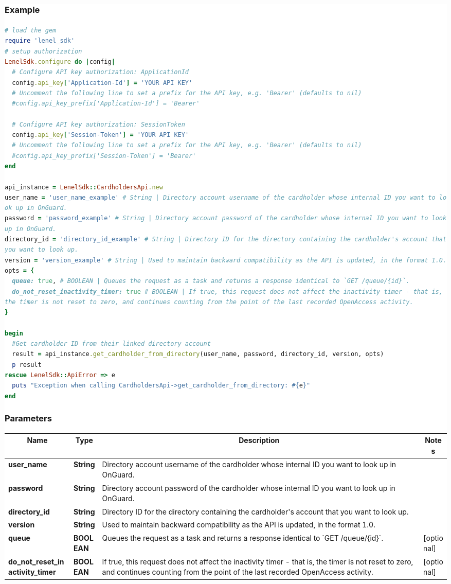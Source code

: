 ### Example
```ruby
# load the gem
require 'lenel_sdk'
# setup authorization
LenelSdk.configure do |config|
  # Configure API key authorization: ApplicationId
  config.api_key['Application-Id'] = 'YOUR API KEY'
  # Uncomment the following line to set a prefix for the API key, e.g. 'Bearer' (defaults to nil)
  #config.api_key_prefix['Application-Id'] = 'Bearer'

  # Configure API key authorization: SessionToken
  config.api_key['Session-Token'] = 'YOUR API KEY'
  # Uncomment the following line to set a prefix for the API key, e.g. 'Bearer' (defaults to nil)
  #config.api_key_prefix['Session-Token'] = 'Bearer'
end

api_instance = LenelSdk::CardholdersApi.new
user_name = 'user_name_example' # String | Directory account username of the cardholder whose internal ID you want to look up in OnGuard.
password = 'password_example' # String | Directory account password of the cardholder whose internal ID you want to look up in OnGuard.
directory_id = 'directory_id_example' # String | Directory ID for the directory containing the cardholder's account that you want to look up.
version = 'version_example' # String | Used to maintain backward compatibility as the API is updated, in the format 1.0.
opts = { 
  queue: true, # BOOLEAN | Queues the request as a task and returns a response identical to `GET /queue/{id}`.
  do_not_reset_inactivity_timer: true # BOOLEAN | If true, this request does not affect the inactivity timer - that is, the timer is not reset to zero, and continues counting from the point of the last recorded OpenAccess activity.
}

begin
  #Get cardholder ID from their linked directory account
  result = api_instance.get_cardholder_from_directory(user_name, password, directory_id, version, opts)
  p result
rescue LenelSdk::ApiError => e
  puts "Exception when calling CardholdersApi->get_cardholder_from_directory: #{e}"
end
```

### Parameters

Name | Type | Description  | Notes
------------- | ------------- | ------------- | -------------
 **user_name** | **String**| Directory account username of the cardholder whose internal ID you want to look up in OnGuard. | 
 **password** | **String**| Directory account password of the cardholder whose internal ID you want to look up in OnGuard. | 
 **directory_id** | **String**| Directory ID for the directory containing the cardholder&#x27;s account that you want to look up. | 
 **version** | **String**| Used to maintain backward compatibility as the API is updated, in the format 1.0. | 
 **queue** | **BOOLEAN**| Queues the request as a task and returns a response identical to &#x60;GET /queue/{id}&#x60;. | [optional] 
 **do_not_reset_inactivity_timer** | **BOOLEAN**| If true, this request does not affect the inactivity timer - that is, the timer is not reset to zero, and continues counting from the point of the last recorded OpenAccess activity. | [optional] 

